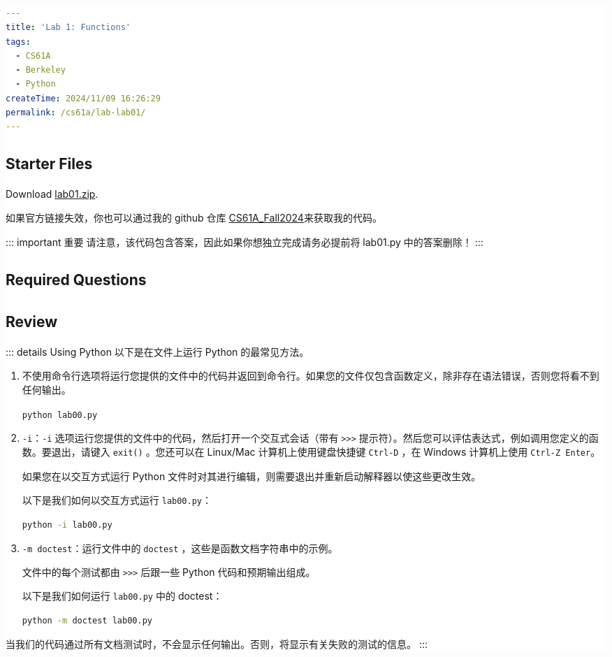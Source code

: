 ```yaml
---
title: 'Lab 1: Functions'
tags:
  - CS61A
  - Berkeley
  - Python
createTime: 2024/11/09 16:26:29
permalink: /cs61a/lab-lab01/
---
```


## Starter Files

Download [lab01.zip](https://cs61a.org/lab/lab01/lab01.zip).

如果官方链接失效，你也可以通过我的 github 仓库 [CS61A_Fall2024](https://github.com/zzyAJohn/CS61A_Fall2024)来获取我的代码。

::: important 重要
请注意，该代码包含答案，因此如果你想独立完成请务必提前将 lab01.py 中的答案删除！
:::

## Required Questions

## Review

::: details Using Python
以下是在文件上运行 Python 的最常见方法。
1. 不使用命令行选项将运行您提供的文件中的代码并返回到命令行。如果您的文件仅包含函数定义，除非存在语法错误，否则您将看不到任何输出。
    ```bash
    python lab00.py
    ```

2. `-i`：`-i` 选项运行您提供的文件中的代码，然后打开一个交互式会话（带有 `>>>` 提示符）。然后您可以评估表达式，例如调用您定义的函数。要退出，请键入 `exit()` 。您还可以在 Linux/Mac 计算机上使用键盘快捷键 `Ctrl-D` ，在 Windows 计算机上使用 `Ctrl-Z Enter`。

    如果您在以交互方式运行 Python 文件时对其进行编辑，则需要退出并重新启动解释器以使这些更改生效。

    以下是我们如何以交互方式运行 `lab00.py`：

    ```bash
    python -i lab00.py
    ```
3. `-m doctest`：运行文件中的 `doctest` ，这些是函数文档字符串中的示例。

    文件中的每个测试都由 `>>>` 后跟一些 Python 代码和预期输出组成。

    以下是我们如何运行 `lab00.py` 中的 doctest：

    ```bash
    python -m doctest lab00.py
    ```

当我们的代码通过所有文档测试时，不会显示任何输出。否则，将显示有关失败的测试的信息。
:::
